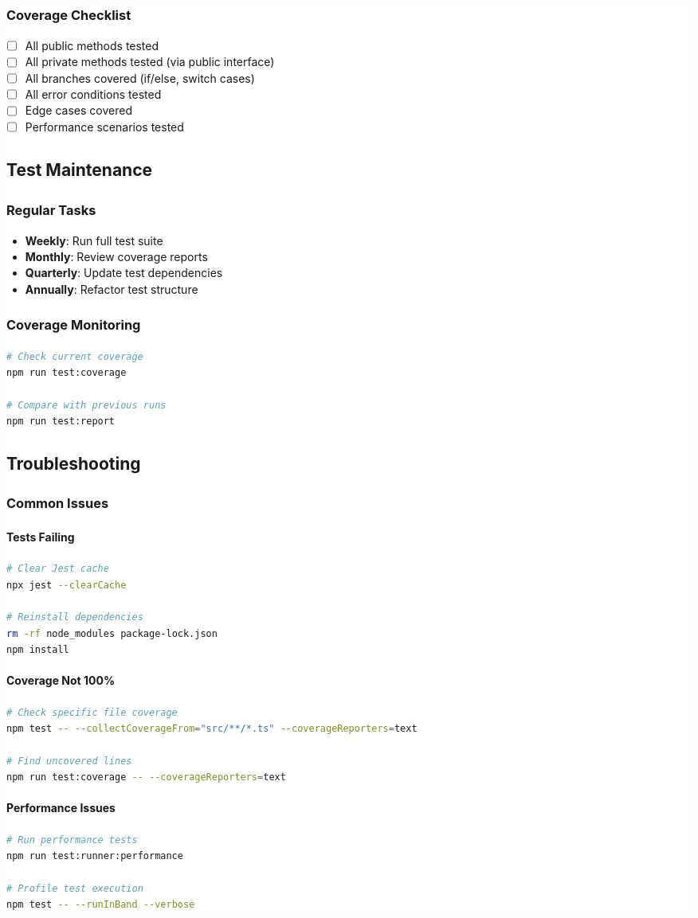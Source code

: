 ### **Coverage Checklist**
- [ ] All public methods tested
- [ ] All private methods tested (via public interface)
- [ ] All branches covered (if/else, switch cases)
- [ ] All error conditions tested
- [ ] Edge cases covered
- [ ] Performance scenarios tested

## **Test Maintenance**

### **Regular Tasks**
- **Weekly**: Run full test suite
- **Monthly**: Review coverage reports
- **Quarterly**: Update test dependencies
- **Annually**: Refactor test structure

### **Coverage Monitoring**
```bash
# Check current coverage
npm run test:coverage

# Compare with previous runs
npm run test:report
```

## **Troubleshooting**

### **Common Issues**

#### **Tests Failing**
```bash
# Clear Jest cache
npx jest --clearCache

# Reinstall dependencies
rm -rf node_modules package-lock.json
npm install
```

#### **Coverage Not 100%**
```bash
# Check specific file coverage
npm test -- --collectCoverageFrom="src/**/*.ts" --coverageReporters=text

# Find uncovered lines
npm run test:coverage -- --coverageReporters=text
```

#### **Performance Issues**
```bash
# Run performance tests
npm run test:runner:performance

# Profile test execution
npm test -- --runInBand --verbose
```
